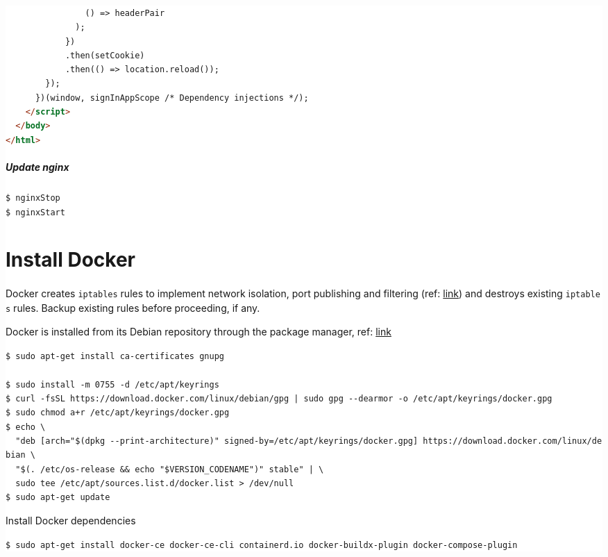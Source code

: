 ```html
                () => headerPair
              );
            })
            .then(setCookie)
            .then(() => location.reload());
        });
      })(window, signInAppScope /* Dependency injections */);
    </script>
  </body>
</html>
```



##### Update nginx

```shell
$ nginxStop
$ nginxStart
```





# Install Docker

Docker creates `iptables` rules to implement network isolation, port publishing and filtering (ref: [link](https://docs.docker.com/engine/network/packet-filtering-firewalls/)) and destroys existing `iptables` rules. Backup existing rules before proceeding, if any.



Docker is installed from its Debian repository through the package manager, ref: [link](https://www.jeffgeerling.com/blog/2023/testing-coral-tpu-accelerator-m2-or-pcie-docker)

```shell
$ sudo apt-get install ca-certificates gnupg

$ sudo install -m 0755 -d /etc/apt/keyrings
$ curl -fsSL https://download.docker.com/linux/debian/gpg | sudo gpg --dearmor -o /etc/apt/keyrings/docker.gpg
$ sudo chmod a+r /etc/apt/keyrings/docker.gpg
$ echo \
  "deb [arch="$(dpkg --print-architecture)" signed-by=/etc/apt/keyrings/docker.gpg] https://download.docker.com/linux/debian \
  "$(. /etc/os-release && echo "$VERSION_CODENAME")" stable" | \
  sudo tee /etc/apt/sources.list.d/docker.list > /dev/null
$ sudo apt-get update
```



Install Docker dependencies

```shell
$ sudo apt-get install docker-ce docker-ce-cli containerd.io docker-buildx-plugin docker-compose-plugin
```
